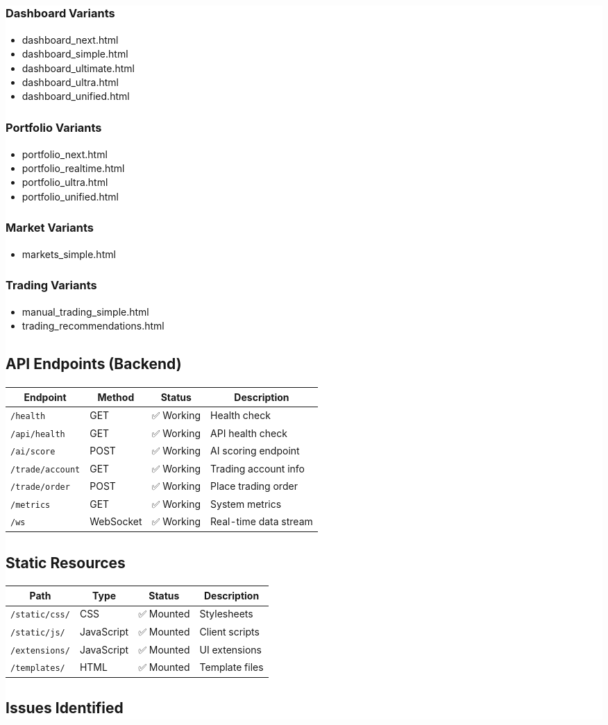 ### Dashboard Variants
- dashboard_next.html
- dashboard_simple.html
- dashboard_ultimate.html
- dashboard_ultra.html
- dashboard_unified.html

### Portfolio Variants
- portfolio_next.html
- portfolio_realtime.html
- portfolio_ultra.html
- portfolio_unified.html

### Market Variants
- markets_simple.html

### Trading Variants
- manual_trading_simple.html
- trading_recommendations.html

## API Endpoints (Backend)

| Endpoint | Method | Status | Description |
|----------|--------|--------|-------------|
| `/health` | GET | ✅ Working | Health check |
| `/api/health` | GET | ✅ Working | API health check |
| `/ai/score` | POST | ✅ Working | AI scoring endpoint |
| `/trade/account` | GET | ✅ Working | Trading account info |
| `/trade/order` | POST | ✅ Working | Place trading order |
| `/metrics` | GET | ✅ Working | System metrics |
| `/ws` | WebSocket | ✅ Working | Real-time data stream |

## Static Resources

| Path | Type | Status | Description |
|------|------|--------|-------------|
| `/static/css/` | CSS | ✅ Mounted | Stylesheets |
| `/static/js/` | JavaScript | ✅ Mounted | Client scripts |
| `/extensions/` | JavaScript | ✅ Mounted | UI extensions |
| `/templates/` | HTML | ✅ Mounted | Template files |

## Issues Identified
